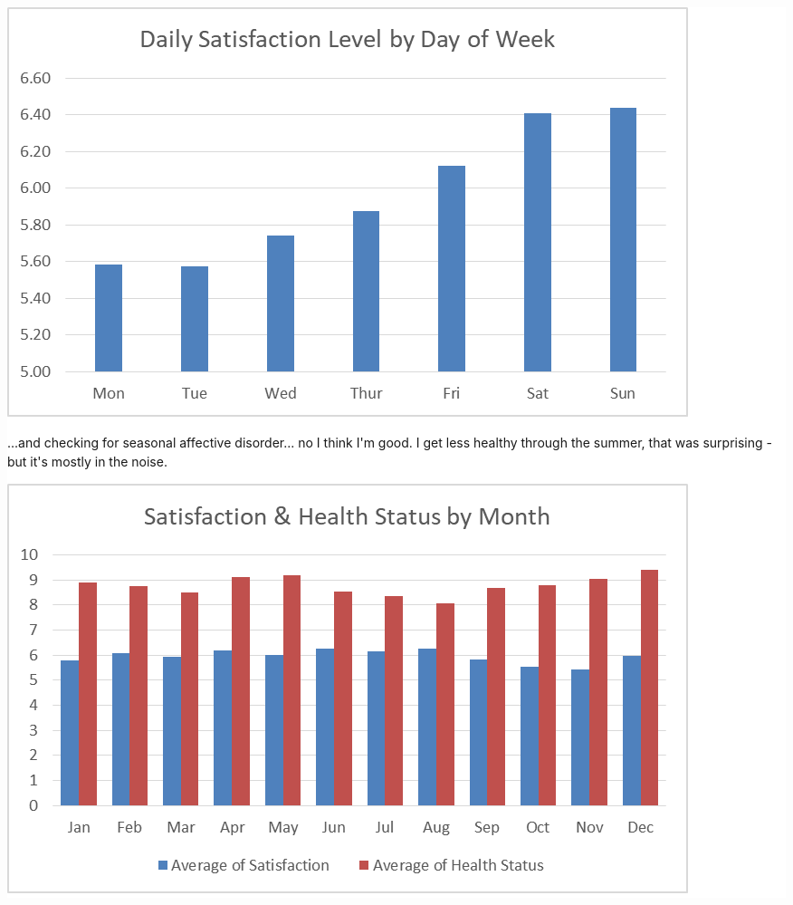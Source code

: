 ![](/assets/images/444-week.png)

...and checking for seasonal affective disorder... no I think I'm good. I get less healthy through the summer, that was surprising - but it's mostly in the noise.

![](/assets/images/444-season.png)
